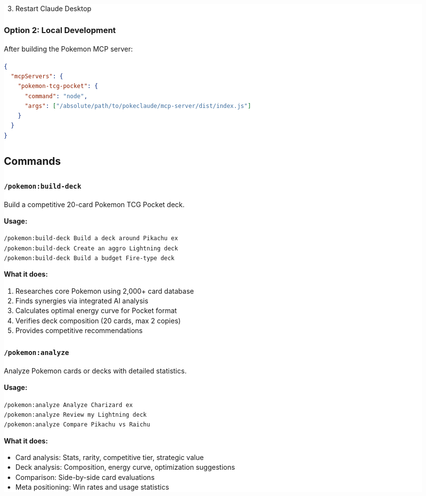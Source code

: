 3. Restart Claude Desktop

### Option 2: Local Development

After building the Pokemon MCP server:

```json
{
  "mcpServers": {
    "pokemon-tcg-pocket": {
      "command": "node",
      "args": ["/absolute/path/to/pokeclaude/mcp-server/dist/index.js"]
    }
  }
}
```

## Commands

### `/pokemon:build-deck`

Build a competitive 20-card Pokemon TCG Pocket deck.

**Usage:**

```
/pokemon:build-deck Build a deck around Pikachu ex
/pokemon:build-deck Create an aggro Lightning deck
/pokemon:build-deck Build a budget Fire-type deck
```

**What it does:**

1. Researches core Pokemon using 2,000+ card database
2. Finds synergies via integrated AI analysis
3. Calculates optimal energy curve for Pocket format
4. Verifies deck composition (20 cards, max 2 copies)
5. Provides competitive recommendations

### `/pokemon:analyze`

Analyze Pokemon cards or decks with detailed statistics.

**Usage:**

```
/pokemon:analyze Analyze Charizard ex
/pokemon:analyze Review my Lightning deck
/pokemon:analyze Compare Pikachu vs Raichu
```

**What it does:**

- Card analysis: Stats, rarity, competitive tier, strategic value
- Deck analysis: Composition, energy curve, optimization suggestions
- Comparison: Side-by-side card evaluations
- Meta positioning: Win rates and usage statistics
